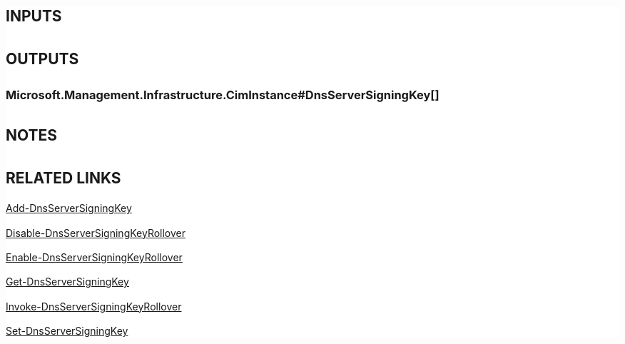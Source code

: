 ## INPUTS

## OUTPUTS

### Microsoft.Management.Infrastructure.CimInstance#DnsServerSigningKey[]

## NOTES

## RELATED LINKS

[Add-DnsServerSigningKey](./Add-DnsServerSigningKey.md)

[Disable-DnsServerSigningKeyRollover](./Disable-DnsServerSigningKeyRollover.md)

[Enable-DnsServerSigningKeyRollover](./Enable-DnsServerSigningKeyRollover.md)

[Get-DnsServerSigningKey](./Get-DnsServerSigningKey.md)

[Invoke-DnsServerSigningKeyRollover](./Invoke-DnsServerSigningKeyRollover.md)

[Set-DnsServerSigningKey](./Set-DnsServerSigningKey.md)

